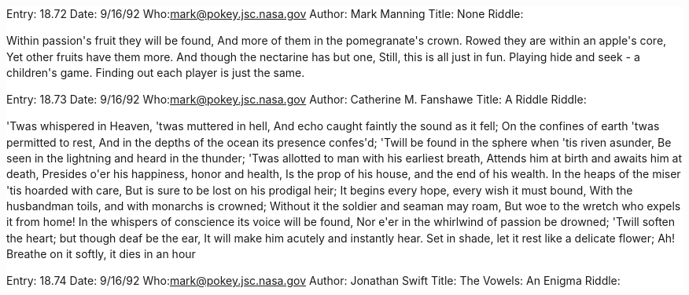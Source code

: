 Entry:  18.72
Date:   9/16/92
Who:mark@pokey.jsc.nasa.gov
Author: Mark Manning
Title:  None
Riddle:

Within passion's fruit they will be found,
And more of them in the pomegranate's crown.
Rowed they are within an apple's core,
Yet other fruits have them more.
And though the nectarine has but one,
Still, this is all just in fun.
Playing hide and seek - a children's game.
Finding out each player is just the same.
 

Entry:  18.73
Date:   9/16/92
Who:mark@pokey.jsc.nasa.gov
Author: Catherine M. Fanshawe
Title:  A Riddle
Riddle:

'Twas whispered in Heaven, 'twas muttered in hell,
And echo caught faintly the sound as it fell;
On the confines of earth 'twas permitted to rest,
And in the depths of the ocean its presence confes'd;
'Twill be found in the sphere when 'tis riven asunder,
Be seen in the lightning and heard in the thunder;
'Twas allotted to man with his earliest breath,
Attends him at birth and awaits him at death,
Presides o'er his happiness, honor and health,
Is the prop of his house, and the end of his wealth.
In the heaps of the miser 'tis hoarded with care,
But is sure to be lost on his prodigal heir;
It begins every hope, every wish it must bound,
With the husbandman toils, and with monarchs is crowned;
Without it the soldier and seaman may roam,
But woe to the wretch who expels it from home!
In the whispers of conscience its voice will be found,
Nor e'er in the whirlwind of passion be drowned;
'Twill soften the heart; but though deaf be the ear,
It will make him acutely and instantly hear.
Set in shade, let it rest like a delicate flower;
Ah!  Breathe on it softly, it dies in an hour

Entry:  18.74
Date:   9/16/92
Who:mark@pokey.jsc.nasa.gov
Author: Jonathan Swift
Title:  The Vowels: An Enigma
Riddle:
